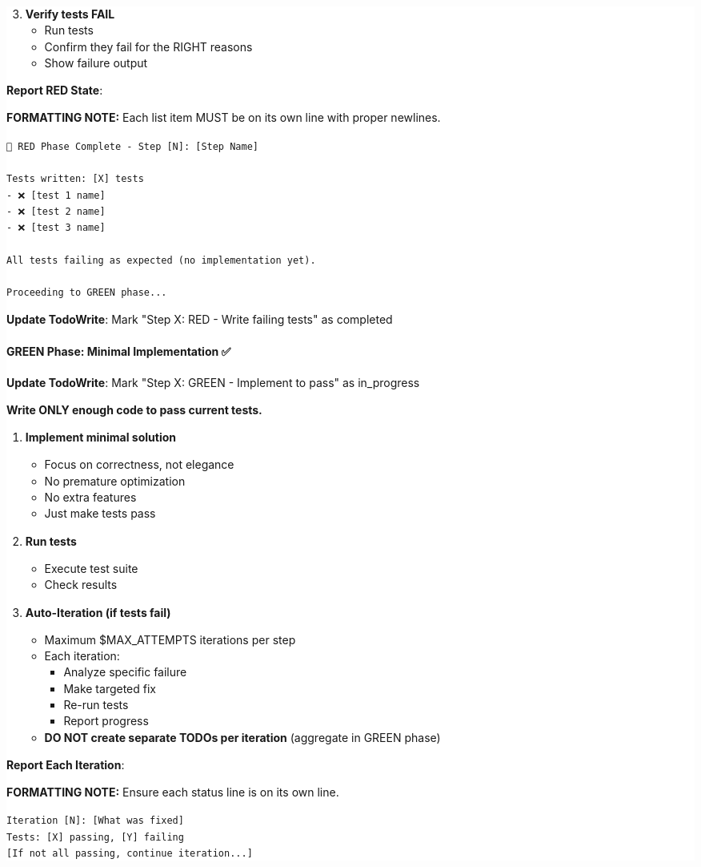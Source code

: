 3. **Verify tests FAIL**
   - Run tests
   - Confirm they fail for the RIGHT reasons
   - Show failure output

**Report RED State**:

**FORMATTING NOTE:** Each list item MUST be on its own line with proper newlines.

```text
🔴 RED Phase Complete - Step [N]: [Step Name]

Tests written: [X] tests
- ❌ [test 1 name]
- ❌ [test 2 name]
- ❌ [test 3 name]

All tests failing as expected (no implementation yet).

Proceeding to GREEN phase...
```

**Update TodoWrite**: Mark "Step X: RED - Write failing tests" as completed

#### GREEN Phase: Minimal Implementation ✅

**Update TodoWrite**: Mark "Step X: GREEN - Implement to pass" as in_progress

**Write ONLY enough code to pass current tests.**

1. **Implement minimal solution**

   - Focus on correctness, not elegance
   - No premature optimization
   - No extra features
   - Just make tests pass

2. **Run tests**

   - Execute test suite
   - Check results

3. **Auto-Iteration (if tests fail)**
   - Maximum $MAX_ATTEMPTS iterations per step
   - Each iteration:
     - Analyze specific failure
     - Make targeted fix
     - Re-run tests
     - Report progress
   - **DO NOT create separate TODOs per iteration** (aggregate in GREEN phase)

**Report Each Iteration**:

**FORMATTING NOTE:** Ensure each status line is on its own line.

```text
Iteration [N]: [What was fixed]
Tests: [X] passing, [Y] failing
[If not all passing, continue iteration...]
```
